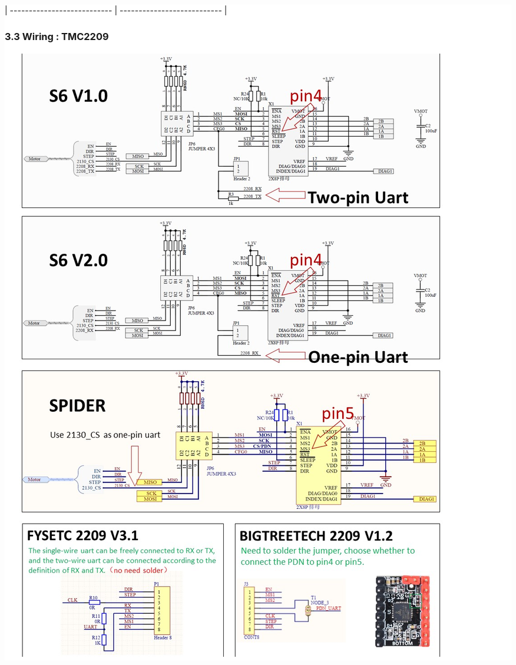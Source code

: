 | --------------------------- | --------------------------- |

### 3.3 Wiring : TMC2209

![](images/TMC2209.jpg)
